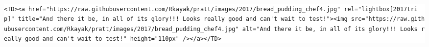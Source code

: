 	<TD><a href="https://raw.githubusercontent.com/Rkayak/pratt/images/2017/bread_pudding_chef4.jpg" rel="lightbox[2017trip]" title="And there it be, in all of its glory!!! Looks really good and can't wait to test!"><img src="https://raw.githubusercontent.com/Rkayak/pratt/images/2017/bread_pudding_chef4.jpg" alt="And there it be, in all of its glory!!! Looks really good and can't wait to test!" height="110px" /></a></TD>